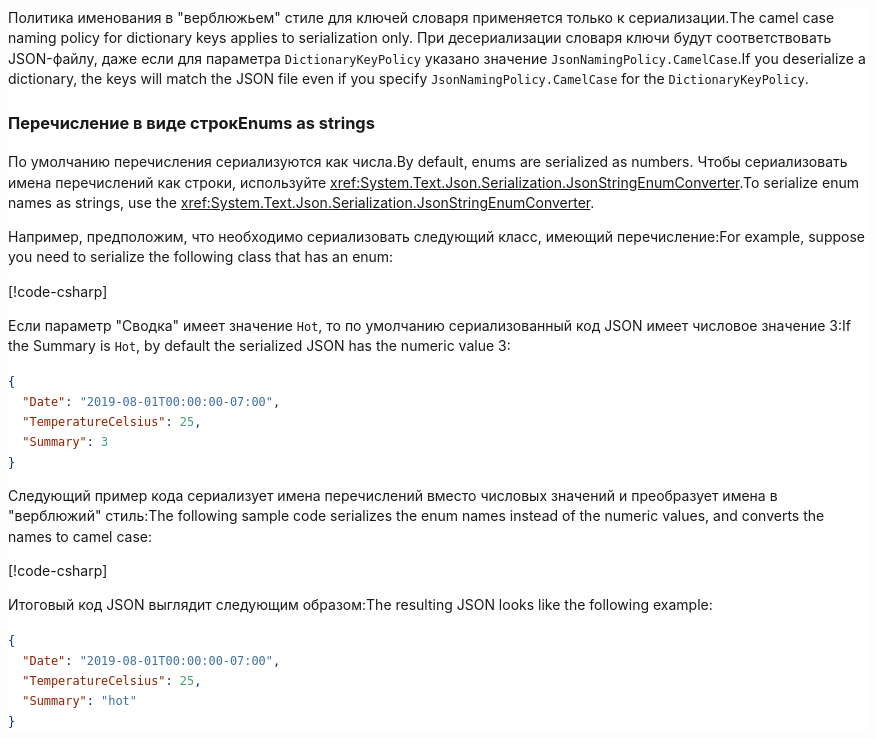 <span data-ttu-id="96a69-208">Политика именования в "верблюжьем" стиле для ключей словаря применяется только к сериализации.</span><span class="sxs-lookup"><span data-stu-id="96a69-208">The camel case naming policy for dictionary keys applies to serialization only.</span></span> <span data-ttu-id="96a69-209">При десериализации словаря ключи будут соответствовать JSON-файлу, даже если для параметра `DictionaryKeyPolicy` указано значение `JsonNamingPolicy.CamelCase`.</span><span class="sxs-lookup"><span data-stu-id="96a69-209">If you deserialize a dictionary, the keys will match the JSON file even if you specify `JsonNamingPolicy.CamelCase` for the `DictionaryKeyPolicy`.</span></span>

### <a name="enums-as-strings"></a><span data-ttu-id="96a69-210">Перечисление в виде строк</span><span class="sxs-lookup"><span data-stu-id="96a69-210">Enums as strings</span></span>

<span data-ttu-id="96a69-211">По умолчанию перечисления сериализуются как числа.</span><span class="sxs-lookup"><span data-stu-id="96a69-211">By default, enums are serialized as numbers.</span></span> <span data-ttu-id="96a69-212">Чтобы сериализовать имена перечислений как строки, используйте <xref:System.Text.Json.Serialization.JsonStringEnumConverter>.</span><span class="sxs-lookup"><span data-stu-id="96a69-212">To serialize enum names as strings, use the <xref:System.Text.Json.Serialization.JsonStringEnumConverter>.</span></span>

<span data-ttu-id="96a69-213">Например, предположим, что необходимо сериализовать следующий класс, имеющий перечисление:</span><span class="sxs-lookup"><span data-stu-id="96a69-213">For example, suppose you need to serialize the following class that has an enum:</span></span>

[!code-csharp[](snippets/system-text-json-how-to/csharp/WeatherForecast.cs?name=SnippetWFWithEnum)]

<span data-ttu-id="96a69-214">Если параметр "Сводка" имеет значение `Hot`, то по умолчанию сериализованный код JSON имеет числовое значение 3:</span><span class="sxs-lookup"><span data-stu-id="96a69-214">If the Summary is `Hot`, by default the serialized JSON has the numeric value 3:</span></span>

```json
{
  "Date": "2019-08-01T00:00:00-07:00",
  "TemperatureCelsius": 25,
  "Summary": 3
}
```

<span data-ttu-id="96a69-215">Следующий пример кода сериализует имена перечислений вместо числовых значений и преобразует имена в "верблюжий" стиль:</span><span class="sxs-lookup"><span data-stu-id="96a69-215">The following sample code serializes the enum names instead of the numeric values, and converts the names to camel case:</span></span>

[!code-csharp[](snippets/system-text-json-how-to/csharp/RoundtripEnumAsString.cs?name=SnippetSerialize)]

<span data-ttu-id="96a69-216">Итоговый код JSON выглядит следующим образом:</span><span class="sxs-lookup"><span data-stu-id="96a69-216">The resulting JSON looks like the following example:</span></span>

```json
{
  "Date": "2019-08-01T00:00:00-07:00",
  "TemperatureCelsius": 25,
  "Summary": "hot"
}
```
